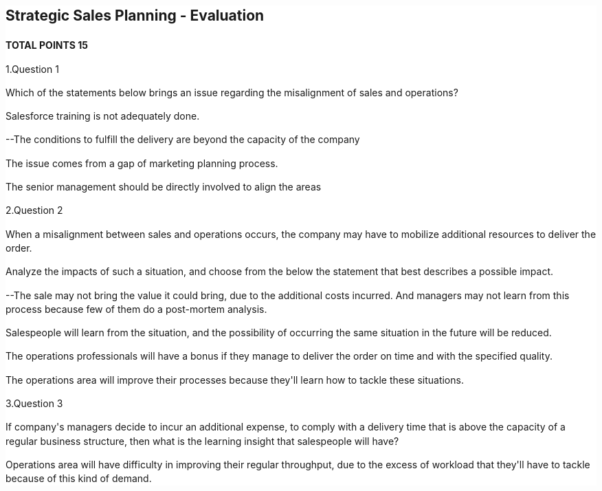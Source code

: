 ## Strategic Sales Planning - Evaluation

**TOTAL POINTS 15**

1.Question 1

Which of the statements below brings an issue regarding the misalignment of sales and operations?



Salesforce training is not adequately done.



--The conditions to fulfill the delivery are beyond the capacity of the company



The issue comes from a gap of marketing planning process.



The senior management should be directly involved to align the areas



2.Question 2

When a misalignment between sales and operations occurs, the company may have to mobilize additional resources to deliver the order.

Analyze the impacts of such a situation, and choose from the below the statement that best describes a possible impact.



--The sale may not bring the value it could bring, due to the additional costs incurred. And managers may not learn from this process because few of them do a post-mortem analysis.



Salespeople will learn from the situation, and the possibility of occurring the same situation in the future will be reduced.



The operations professionals will have a bonus if they manage to deliver the order on time and with the specified quality.



The operations area will improve their processes because they'll learn how to tackle these situations.



3.Question 3

If company's managers decide to incur an additional expense, to comply with a delivery time that is above the capacity of a regular business structure, then what is the learning insight that salespeople will have?



Operations area will have difficulty in improving their regular throughput, due to the excess of workload that they'll have to tackle because of this kind of demand.

